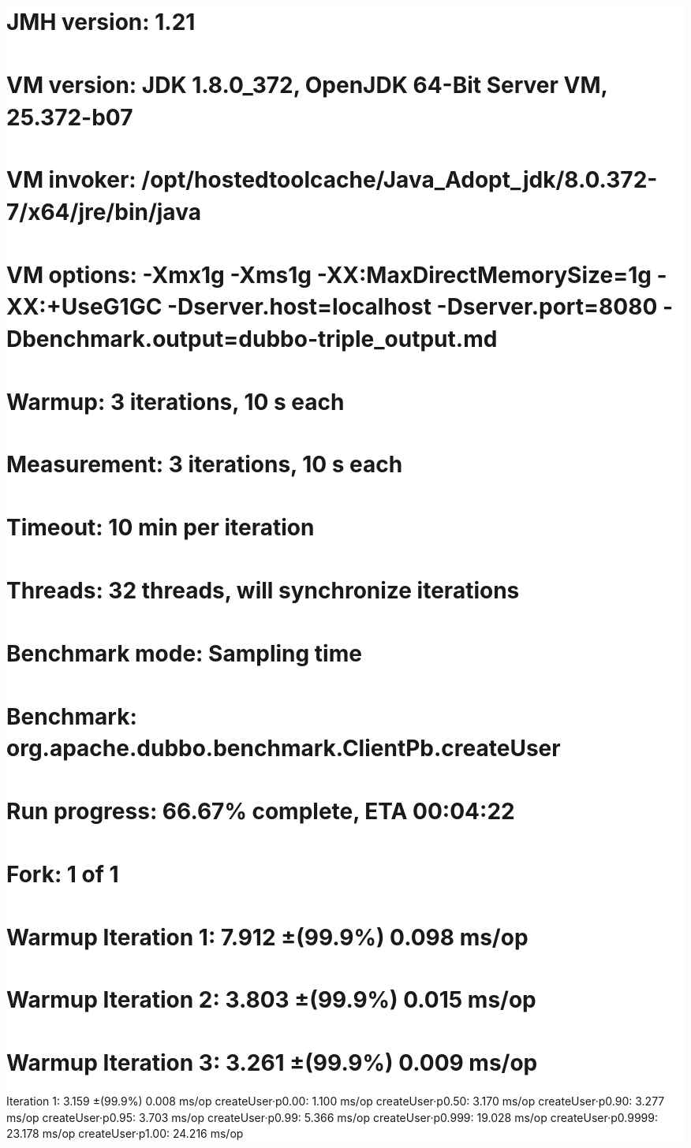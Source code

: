 
# JMH version: 1.21
# VM version: JDK 1.8.0_372, OpenJDK 64-Bit Server VM, 25.372-b07
# VM invoker: /opt/hostedtoolcache/Java_Adopt_jdk/8.0.372-7/x64/jre/bin/java
# VM options: -Xmx1g -Xms1g -XX:MaxDirectMemorySize=1g -XX:+UseG1GC -Dserver.host=localhost -Dserver.port=8080 -Dbenchmark.output=dubbo-triple_output.md
# Warmup: 3 iterations, 10 s each
# Measurement: 3 iterations, 10 s each
# Timeout: 10 min per iteration
# Threads: 32 threads, will synchronize iterations
# Benchmark mode: Sampling time
# Benchmark: org.apache.dubbo.benchmark.ClientPb.createUser

# Run progress: 66.67% complete, ETA 00:04:22
# Fork: 1 of 1
# Warmup Iteration   1: 7.912 ±(99.9%) 0.098 ms/op
# Warmup Iteration   2: 3.803 ±(99.9%) 0.015 ms/op
# Warmup Iteration   3: 3.261 ±(99.9%) 0.009 ms/op
Iteration   1: 3.159 ±(99.9%) 0.008 ms/op
                 createUser·p0.00:   1.100 ms/op
                 createUser·p0.50:   3.170 ms/op
                 createUser·p0.90:   3.277 ms/op
                 createUser·p0.95:   3.703 ms/op
                 createUser·p0.99:   5.366 ms/op
                 createUser·p0.999:  19.028 ms/op
                 createUser·p0.9999: 23.178 ms/op
                 createUser·p1.00:   24.216 ms/op
